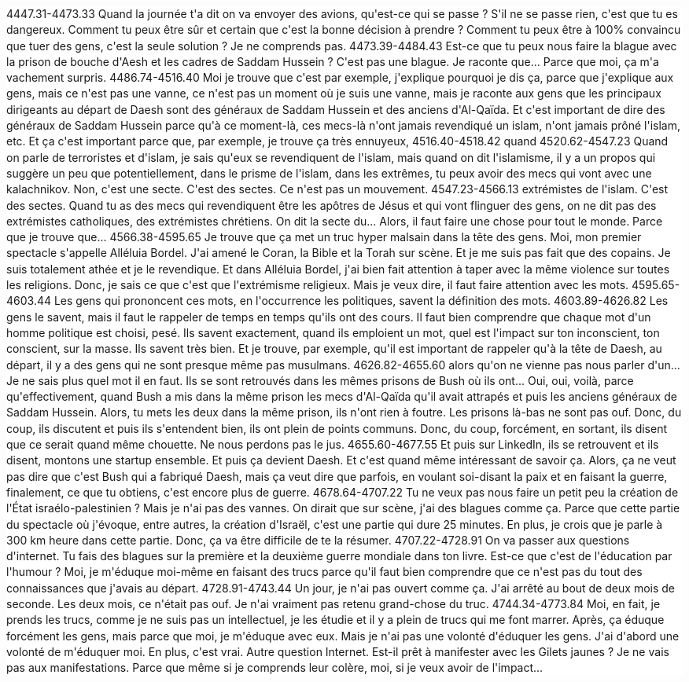4447.31-4473.33   Quand la journée t'a dit on va envoyer des avions, qu'est-ce qui se passe ? S'il ne se passe rien, c'est que tu es dangereux. Comment tu peux être sûr et certain que c'est la bonne décision à prendre ? Comment tu peux être à 100% convaincu que tuer des gens, c'est la seule solution ? Je ne comprends pas.
4473.39-4484.43   Est-ce que tu peux nous faire la blague avec la prison de bouche d'Aesh et les cadres de Saddam Hussein ? C'est pas une blague. Je raconte que... Parce que moi, ça m'a vachement surpris.
4486.74-4516.40   Moi je trouve que c'est par exemple, j'explique pourquoi je dis ça, parce que j'explique aux gens, mais ce n'est pas une vanne, ce n'est pas un moment où je suis une vanne, mais je raconte aux gens que les principaux dirigeants au départ de Daesh sont des généraux de Saddam Hussein et des anciens d'Al-Qaïda. Et c'est important de dire des généraux de Saddam Hussein parce qu'à ce moment-là, ces mecs-là n'ont jamais revendiqué un islam, n'ont jamais prôné l'islam, etc. Et ça c'est important parce que, par exemple, je trouve ça très ennuyeux,
4516.40-4518.42   quand
4520.62-4547.23   Quand on parle de terroristes et d'islam, je sais qu'eux se revendiquent de l'islam, mais quand on dit l'islamisme, il y a un propos qui suggère un peu que potentiellement, dans le prisme de l'islam, dans les extrêmes, tu peux avoir des mecs qui vont avec une kalachnikov. Non, c'est une secte. C'est des sectes. Ce n'est pas un mouvement.
4547.23-4566.13   extrémistes de l'islam. C'est des sectes. Quand tu as des mecs qui revendiquent être les apôtres de Jésus et qui vont flinguer des gens, on ne dit pas des extrémistes catholiques, des extrémistes chrétiens. On dit la secte du... Alors, il faut faire une chose pour tout le monde. Parce que je trouve que...
4566.38-4595.65   Je trouve que ça met un truc hyper malsain dans la tête des gens. Moi, mon premier spectacle s'appelle Alléluia Bordel. J'ai amené le Coran, la Bible et la Torah sur scène. Et je me suis pas fait que des copains. Je suis totalement athée et je le revendique. Et dans Alléluia Bordel, j'ai bien fait attention à taper avec la même violence sur toutes les religions. Donc, je sais ce que c'est que l'extrémisme religieux. Mais je veux dire, il faut faire attention avec les mots.
4595.65-4603.44   Les gens qui prononcent ces mots, en l'occurrence les politiques, savent la définition des mots.
4603.89-4626.82   Les gens le savent, mais il faut le rappeler de temps en temps qu'ils ont des cours. Il faut bien comprendre que chaque mot d'un homme politique est choisi, pesé. Ils savent exactement, quand ils emploient un mot, quel est l'impact sur ton inconscient, ton conscient, sur la masse. Ils savent très bien. Et je trouve, par exemple, qu'il est important de rappeler qu'à la tête de Daesh, au départ, il y a des gens qui ne sont presque même pas musulmans.
4626.82-4655.60   alors qu'on ne vienne pas nous parler d'un... Je ne sais plus quel mot il en faut. Ils se sont retrouvés dans les mêmes prisons de Bush où ils ont... Oui, oui, voilà, parce qu'effectivement, quand Bush a mis dans la même prison les mecs d'Al-Qaïda qu'il avait attrapés et puis les anciens généraux de Saddam Hussein. Alors, tu mets les deux dans la même prison, ils n'ont rien à foutre. Les prisons là-bas ne sont pas ouf. Donc, du coup, ils discutent et puis ils s'entendent bien, ils ont plein de points communs. Donc, du coup, forcément, en sortant, ils disent que ce serait quand même chouette. Ne nous perdons pas le jus.
4655.60-4677.55   Et puis sur LinkedIn, ils se retrouvent et ils disent, montons une startup ensemble. Et puis ça devient Daesh. Et c'est quand même intéressant de savoir ça. Alors, ça ne veut pas dire que c'est Bush qui a fabriqué Daesh, mais ça veut dire que parfois, en voulant soi-disant la paix et en faisant la guerre, finalement, ce que tu obtiens, c'est encore plus de guerre.
4678.64-4707.22   Tu ne veux pas nous faire un petit peu la création de l'État israélo-palestinien ? Mais je n'ai pas des vannes. On dirait que sur scène, j'ai des blagues comme ça. Parce que cette partie du spectacle où j'évoque, entre autres, la création d'Israël, c'est une partie qui dure 25 minutes. En plus, je crois que je parle à 300 km heure dans cette partie. Donc, ça va être difficile de te la résumer.
4707.22-4728.91   On va passer aux questions d'internet. Tu fais des blagues sur la première et la deuxième guerre mondiale dans ton livre. Est-ce que c'est de l'éducation par l'humour ? Moi, je m'éduque moi-même en faisant des trucs parce qu'il faut bien comprendre que ce n'est pas du tout des connaissances que j'avais au départ.
4728.91-4743.44   Un jour, je n'ai pas ouvert comme ça. J'ai arrêté au bout de deux mois de seconde. Les deux mois, ce n'était pas ouf. Je n'ai vraiment pas retenu grand-chose du truc.
4744.34-4773.84   Moi, en fait, je prends les trucs, comme je ne suis pas un intellectuel, je les étudie et il y a plein de trucs qui me font marrer. Après, ça éduque forcément les gens, mais parce que moi, je m'éduque avec eux. Mais je n'ai pas une volonté d'éduquer les gens. J'ai d'abord une volonté de m'éduquer moi. En plus, c'est vrai. Autre question Internet. Est-il prêt à manifester avec les Gilets jaunes ? Je ne vais pas aux manifestations. Parce que même si je comprends leur colère, moi, si je veux avoir de l'impact...